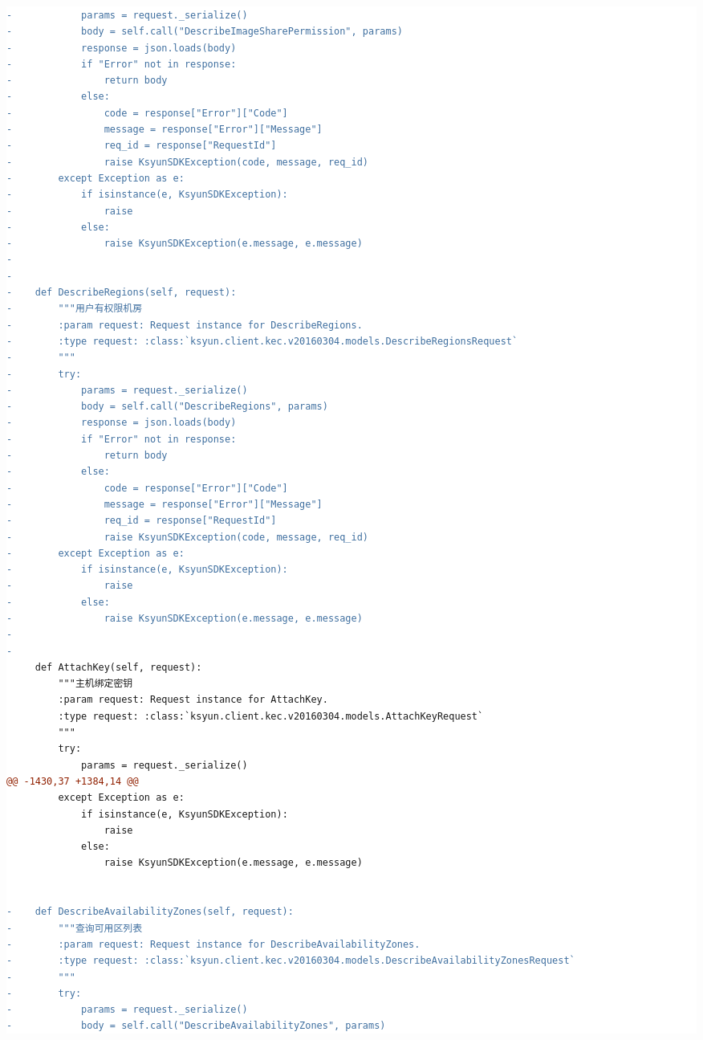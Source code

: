 ```diff
-            params = request._serialize()
-            body = self.call("DescribeImageSharePermission", params)
-            response = json.loads(body)
-            if "Error" not in response:
-                return body
-            else:
-                code = response["Error"]["Code"]
-                message = response["Error"]["Message"]
-                req_id = response["RequestId"]
-                raise KsyunSDKException(code, message, req_id)
-        except Exception as e:
-            if isinstance(e, KsyunSDKException):
-                raise
-            else:
-                raise KsyunSDKException(e.message, e.message)
-
-
-    def DescribeRegions(self, request):
-        """用户有权限机房
-        :param request: Request instance for DescribeRegions.
-        :type request: :class:`ksyun.client.kec.v20160304.models.DescribeRegionsRequest`
-        """
-        try:
-            params = request._serialize()
-            body = self.call("DescribeRegions", params)
-            response = json.loads(body)
-            if "Error" not in response:
-                return body
-            else:
-                code = response["Error"]["Code"]
-                message = response["Error"]["Message"]
-                req_id = response["RequestId"]
-                raise KsyunSDKException(code, message, req_id)
-        except Exception as e:
-            if isinstance(e, KsyunSDKException):
-                raise
-            else:
-                raise KsyunSDKException(e.message, e.message)
-
-
     def AttachKey(self, request):
         """主机绑定密钥
         :param request: Request instance for AttachKey.
         :type request: :class:`ksyun.client.kec.v20160304.models.AttachKeyRequest`
         """
         try:
             params = request._serialize()
@@ -1430,37 +1384,14 @@
         except Exception as e:
             if isinstance(e, KsyunSDKException):
                 raise
             else:
                 raise KsyunSDKException(e.message, e.message)
 
 
-    def DescribeAvailabilityZones(self, request):
-        """查询可用区列表
-        :param request: Request instance for DescribeAvailabilityZones.
-        :type request: :class:`ksyun.client.kec.v20160304.models.DescribeAvailabilityZonesRequest`
-        """
-        try:
-            params = request._serialize()
-            body = self.call("DescribeAvailabilityZones", params)
```